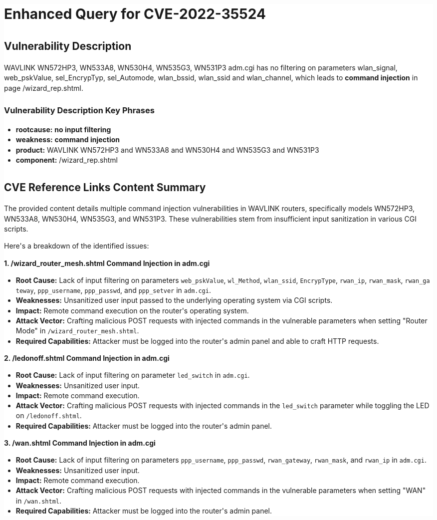 # Enhanced Query for CVE-2022-35524

## Vulnerability Description
WAVLINK WN572HP3, WN533A8, WN530H4, WN535G3, WN531P3 adm.cgi has no filtering on parameters wlan_signal, web_pskValue, sel_EncrypTyp, sel_Automode, wlan_bssid, wlan_ssid and wlan_channel, which leads to **command injection** in page /wizard_rep.shtml.

### Vulnerability Description Key Phrases
- **rootcause:** **no input filtering**
- **weakness:** **command injection**
- **product:** WAVLINK WN572HP3 and WN533A8 and WN530H4 and WN535G3 and WN531P3
- **component:** /wizard_rep.shtml

## CVE Reference Links Content Summary
The provided content details multiple command injection vulnerabilities in WAVLINK routers, specifically models WN572HP3, WN533A8, WN530H4, WN535G3, and WN531P3. These vulnerabilities stem from insufficient input sanitization in various CGI scripts.

Here's a breakdown of the identified issues:

**1. /wizard_router_mesh.shtml Command Injection in adm.cgi**

*   **Root Cause:**  Lack of input filtering on parameters `web_pskValue`, `wl_Method`, `wlan_ssid`, `EncrypType`, `rwan_ip`, `rwan_mask`, `rwan_gateway`, `ppp_username`, `ppp_passwd`, and `ppp_setver` in `adm.cgi`.
*   **Weaknesses:**  Unsanitized user input passed to the underlying operating system via CGI scripts.
*   **Impact:** Remote command execution on the router's operating system.
*   **Attack Vector:**  Crafting malicious POST requests with injected commands in the vulnerable parameters when setting "Router Mode" in `/wizard_router_mesh.shtml`.
*   **Required Capabilities:** Attacker must be logged into the router's admin panel and able to craft HTTP requests.

**2. /ledonoff.shtml Command Injection in adm.cgi**

*   **Root Cause:** Lack of input filtering on parameter `led_switch` in `adm.cgi`.
*   **Weaknesses:** Unsanitized user input.
*   **Impact:** Remote command execution.
*  **Attack Vector:**  Crafting malicious POST requests with injected commands in the `led_switch` parameter while toggling the LED on `/ledonoff.shtml`.
*   **Required Capabilities:** Attacker must be logged into the router's admin panel.

**3. /wan.shtml Command Injection in adm.cgi**

*   **Root Cause:**  Lack of input filtering on parameters `ppp_username`, `ppp_passwd`, `rwan_gateway`, `rwan_mask`, and `rwan_ip` in `adm.cgi`.
*   **Weaknesses:**  Unsanitized user input.
*   **Impact:** Remote command execution.
*   **Attack Vector:** Crafting malicious POST requests with injected commands in the vulnerable parameters when setting "WAN" in `/wan.shtml`.
*   **Required Capabilities:** Attacker must be logged into the router's admin panel.
